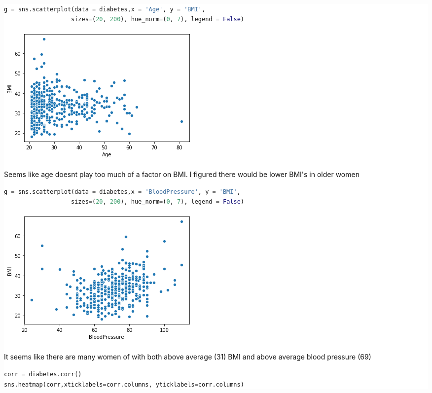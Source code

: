 


```python
g = sns.scatterplot(data = diabetes,x = 'Age', y = 'BMI',
                   sizes=(20, 200), hue_norm=(0, 7), legend = False)
```


![png](Project1_files/Project1_9_0.png)


Seems like age doesnt play too much of a factor on BMI. I figured there would be lower BMI's in older women


```python
g = sns.scatterplot(data = diabetes,x = 'BloodPressure', y = 'BMI',
                   sizes=(20, 200), hue_norm=(0, 7), legend = False)
```


![png](Project1_files/Project1_11_0.png)


It seems like there are many women of with both above average (31) BMI and above average blood pressure (69) 


```python
corr = diabetes.corr()
sns.heatmap(corr,xticklabels=corr.columns, yticklabels=corr.columns)
```
